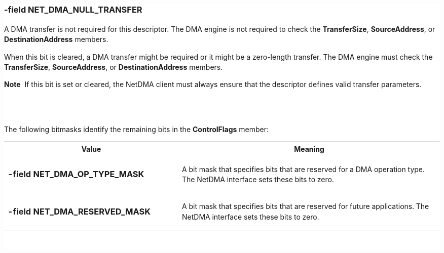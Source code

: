### -field <b>NET_DMA_NULL_TRANSFER</b>

</dl>
</td>
<td width="60%">
<p>A DMA transfer is not required for this descriptor. The DMA engine is not required to check the 
       <b>TransferSize</b>, 
       <b>SourceAddress</b>, or 
       <b>DestinationAddress</b> members. 
       </p>
<p>When this bit is cleared, a DMA transfer might be required or it might be a zero-length transfer.
       The DMA engine must check the 
       <b>TransferSize</b>, 
       <b>SourceAddress</b>, or 
       <b>DestinationAddress</b> members.</p>
<div class="alert"><b>Note</b>  If this bit is set or cleared, the NetDMA client must always ensure that the descriptor defines
       valid transfer parameters.</div>
<div> </div>
</td>
</tr>
</table>
<p> </p>
<p>The following bitmasks identify the remaining bits in the 
      <b>ControlFlags</b> member:</p>
<table>
<tr>
<th>Value</th>
<th>Meaning</th>
</tr>
<tr>
<td width="40%"><a id="NET_DMA_OP_TYPE_MASK"></a><a id="net_dma_op_type_mask"></a><dl>

### -field <b>NET_DMA_OP_TYPE_MASK</b>

</dl>
</td>
<td width="60%">
<p>A bit mask that specifies bits that are reserved for a DMA operation type. The NetDMA interface
       sets these bits to zero.</p>
</td>
</tr>
<tr>
<td width="40%"><a id="NET_DMA_RESERVED_MASK"></a><a id="net_dma_reserved_mask"></a><dl>

### -field <b>NET_DMA_RESERVED_MASK</b>

</dl>
</td>
<td width="60%">
<p>A bit mask that specifies bits that are reserved for future applications. The NetDMA interface
       sets these bits to zero.</p>
</td>
</tr>
</table>
<p> </p>
</dd>
